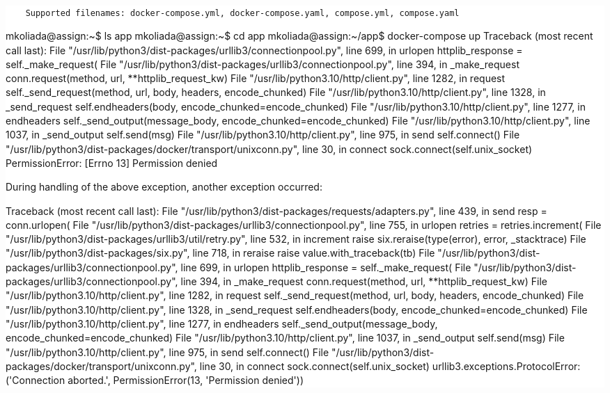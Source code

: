         Supported filenames: docker-compose.yml, docker-compose.yaml, compose.yml, compose.yaml
        
mkoliada@assign:~$ ls
app
mkoliada@assign:~$ cd app
mkoliada@assign:~/app$ docker-compose up
Traceback (most recent call last):
  File "/usr/lib/python3/dist-packages/urllib3/connectionpool.py", line 699, in urlopen
    httplib_response = self._make_request(
  File "/usr/lib/python3/dist-packages/urllib3/connectionpool.py", line 394, in _make_request
    conn.request(method, url, **httplib_request_kw)
  File "/usr/lib/python3.10/http/client.py", line 1282, in request
    self._send_request(method, url, body, headers, encode_chunked)
  File "/usr/lib/python3.10/http/client.py", line 1328, in _send_request
    self.endheaders(body, encode_chunked=encode_chunked)
  File "/usr/lib/python3.10/http/client.py", line 1277, in endheaders
    self._send_output(message_body, encode_chunked=encode_chunked)
  File "/usr/lib/python3.10/http/client.py", line 1037, in _send_output
    self.send(msg)
  File "/usr/lib/python3.10/http/client.py", line 975, in send
    self.connect()
  File "/usr/lib/python3/dist-packages/docker/transport/unixconn.py", line 30, in connect
    sock.connect(self.unix_socket)
PermissionError: [Errno 13] Permission denied

During handling of the above exception, another exception occurred:

Traceback (most recent call last):
  File "/usr/lib/python3/dist-packages/requests/adapters.py", line 439, in send
    resp = conn.urlopen(
  File "/usr/lib/python3/dist-packages/urllib3/connectionpool.py", line 755, in urlopen
    retries = retries.increment(
  File "/usr/lib/python3/dist-packages/urllib3/util/retry.py", line 532, in increment
    raise six.reraise(type(error), error, _stacktrace)
  File "/usr/lib/python3/dist-packages/six.py", line 718, in reraise
    raise value.with_traceback(tb)
  File "/usr/lib/python3/dist-packages/urllib3/connectionpool.py", line 699, in urlopen
    httplib_response = self._make_request(
  File "/usr/lib/python3/dist-packages/urllib3/connectionpool.py", line 394, in _make_request
    conn.request(method, url, **httplib_request_kw)
  File "/usr/lib/python3.10/http/client.py", line 1282, in request
    self._send_request(method, url, body, headers, encode_chunked)
  File "/usr/lib/python3.10/http/client.py", line 1328, in _send_request
    self.endheaders(body, encode_chunked=encode_chunked)
  File "/usr/lib/python3.10/http/client.py", line 1277, in endheaders
    self._send_output(message_body, encode_chunked=encode_chunked)
  File "/usr/lib/python3.10/http/client.py", line 1037, in _send_output
    self.send(msg)
  File "/usr/lib/python3.10/http/client.py", line 975, in send
    self.connect()
  File "/usr/lib/python3/dist-packages/docker/transport/unixconn.py", line 30, in connect
    sock.connect(self.unix_socket)
urllib3.exceptions.ProtocolError: ('Connection aborted.', PermissionError(13, 'Permission denied'))
